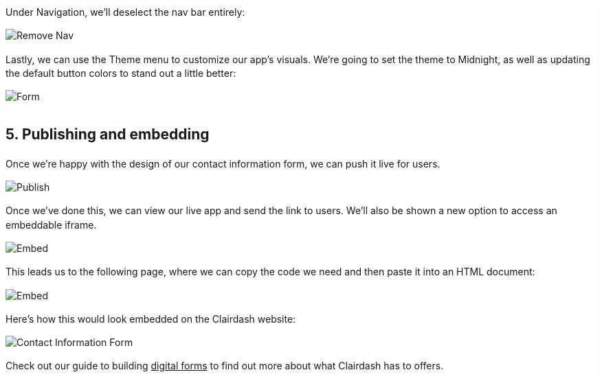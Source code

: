 Under Navigation, we’ll deselect the nav bar entirely:

![Remove Nav](https://res.cloudinary.com/daog6scxm/image/upload/v1707232509/cms/contact-information-form/Contact_Information_Form_25_zs6cbj.webp "Remove Nav")

Lastly, we can use the Theme menu to customize our app’s visuals. We’re going to set the theme to Midnight, as well as updating the default button colors to stand out a little better:

![Form](https://res.cloudinary.com/daog6scxm/image/upload/v1707232508/cms/contact-information-form/Contact_Information_Form_26_fxwfmt.webp "Form")

## 5. Publishing and embedding

Once we’re happy with the design of our contact information form, we can push it live for users. 

![Publish](https://res.cloudinary.com/daog6scxm/image/upload/v1707232508/cms/contact-information-form/Contact_Information_Form_27_idbgyq.webp "Publish")

Once we’ve done this, we can view our live app and send the link to users. We’ll also be shown a new option to access an embeddable iframe.

![Embed](https://res.cloudinary.com/daog6scxm/image/upload/v1707232508/cms/contact-information-form/Contact_Information_Form_28_kjxoqq.webp "Embed")

This leads us to the following page, where we can copy the code we need and then paste it into an HTML document:

![Embed](https://res.cloudinary.com/daog6scxm/image/upload/v1707232508/cms/contact-information-form/Contact_Information_Form_29_ib2k6i.webp "Embed")

Here’s how this would look embedded on the Clairdash website:

![Contact Information Form](https://res.cloudinary.com/daog6scxm/image/upload/v1707232508/cms/contact-information-form/Contact_Information_Form_30_ftgysv.webp "Contact Information Form")

Check out our guide to building [digital forms](https://clairdash.com/forms/) to find out more about what Clairdash has to offers.